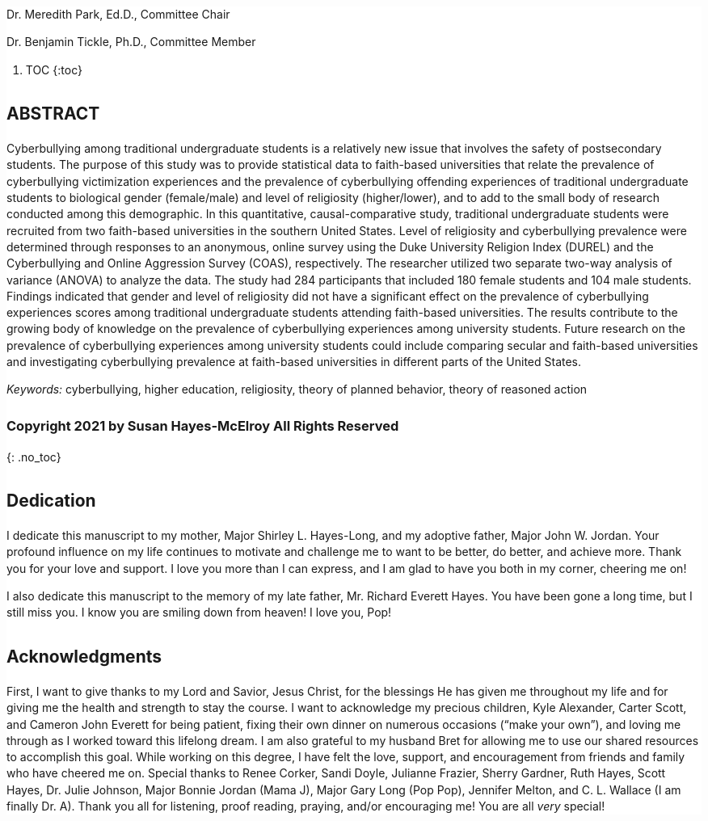 Dr. Meredith Park, Ed.D., Committee Chair

Dr. Benjamin Tickle, Ph.D., Committee Member

1. TOC
{:toc}

## ABSTRACT
Cyberbullying among traditional undergraduate students is a relatively new issue that involves the safety of postsecondary students. The purpose of this study was to provide statistical data to faith-based universities that relate the prevalence of cyberbullying victimization experiences and the prevalence of cyberbullying offending experiences of traditional undergraduate students to biological gender (female/male) and level of religiosity (higher/lower), and to add to the small body of research conducted among this demographic. In this quantitative, causal-comparative study, traditional undergraduate students were recruited from two faith-based universities in the southern United States. Level of religiosity and cyberbullying prevalence were determined through responses to an anonymous, online survey using the Duke University Religion Index (DUREL) and the Cyberbullying and Online Aggression Survey (COAS), respectively. The researcher utilized two separate two-way analysis of variance (ANOVA) to analyze the data. The study had 284 participants that included 180 female students and 104 male students. Findings indicated that gender and level of religiosity did not have a significant effect on the prevalence of cyberbullying experiences scores among traditional undergraduate students attending faith-based universities. The results contribute to the growing body of knowledge on the prevalence of cyberbullying experiences among university students. Future research on the prevalence of cyberbullying experiences among university students could include comparing secular and faith-based universities and investigating cyberbullying prevalence at faith-based universities in different parts of the United States.

*Keywords:* cyberbullying, higher education, religiosity, theory of planned behavior, theory of reasoned action

### Copyright 2021 by Susan Hayes-McElroy All Rights Reserved
{: .no_toc}

## Dedication
I dedicate this manuscript to my mother, Major Shirley L. Hayes-Long, and my adoptive father, Major John W. Jordan. Your profound influence on my life continues to motivate and challenge me to want to be better, do better, and achieve more. Thank you for your love and support. I love you more than I can express, and I am glad to have you both in my corner, cheering me on!

I also dedicate this manuscript to the memory of my late father, Mr. Richard Everett Hayes. You have been gone a long time, but I still miss you. I know you are smiling down from heaven! I love you, Pop!

## Acknowledgments
First, I want to give thanks to my Lord and Savior, Jesus Christ, for the blessings He has given me throughout my life and for giving me the health and strength to stay the course. I want to acknowledge my precious children, Kyle Alexander, Carter Scott, and Cameron John Everett for being patient, fixing their own dinner on numerous occasions (“make your own”), and loving me through as I worked toward this lifelong dream. I am also grateful to my husband Bret for allowing me to use our shared resources to accomplish this goal. While working on this degree, I have felt the love, support, and encouragement from friends and family who have cheered me on. Special thanks to Renee Corker, Sandi Doyle, Julianne Frazier, Sherry Gardner, Ruth Hayes, Scott Hayes, Dr. Julie Johnson, Major Bonnie Jordan (Mama J), Major Gary Long (Pop Pop), Jennifer Melton, and C. L. Wallace (I am finally Dr. A). Thank you all for listening, proof reading, praying, and/or encouraging me! You are all *very* special!
